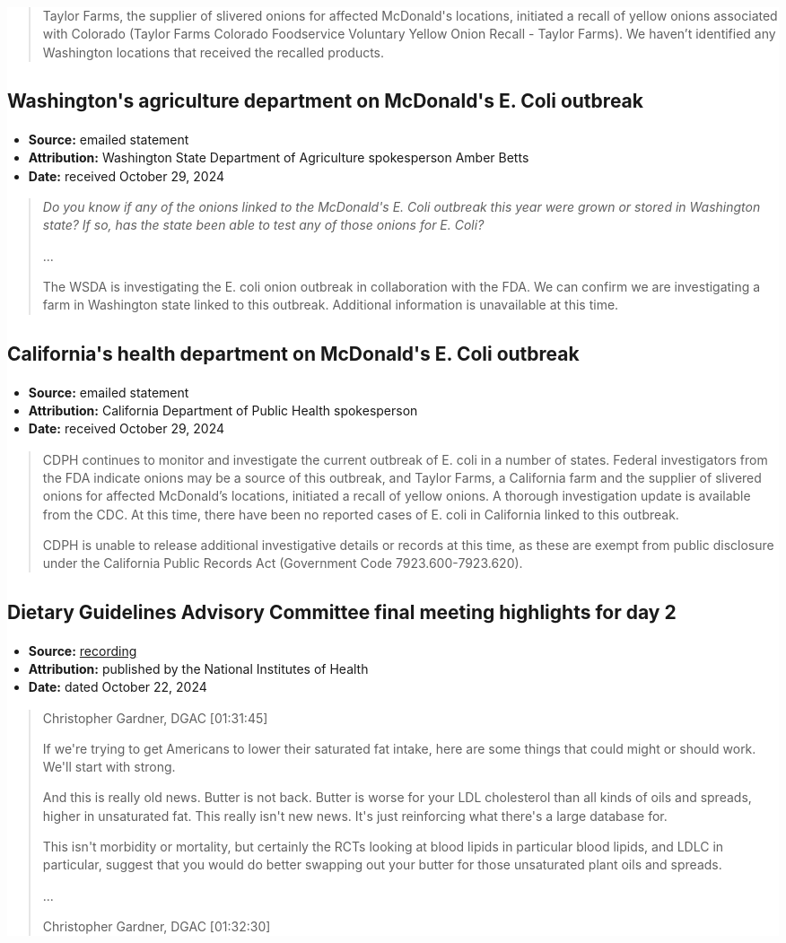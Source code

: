 > 
> Taylor Farms, the supplier of slivered onions for affected McDonald's locations, initiated a recall of yellow onions associated with Colorado (Taylor Farms Colorado Foodservice Voluntary Yellow Onion Recall - Taylor Farms). We haven’t identified any Washington locations that received the recalled products.

## Washington's agriculture department on McDonald's E. Coli outbreak

- **Source:** emailed statement
- **Attribution:** Washington State Department of Agriculture spokesperson Amber Betts
- **Date:** received October 29, 2024

> _Do you know if any of the onions linked to the McDonald's E. Coli outbreak this year were grown or stored in Washington state? If so, has the state been able to test any of those onions for E. Coli?_
> 
> ...
> 
> The WSDA is investigating the E. coli onion outbreak in collaboration with the FDA. We can confirm we are investigating a farm in Washington state linked to this outbreak. Additional information is unavailable at this time.

## California's health department on McDonald's E. Coli outbreak

- **Source:** emailed statement
- **Attribution:** California Department of Public Health spokesperson
- **Date:** received October 29, 2024

> CDPH continues to monitor and investigate the current outbreak of E. coli in a number of states. Federal investigators from the FDA indicate onions may be a source of this outbreak, and Taylor Farms, a California farm and the supplier of slivered onions for affected McDonald’s locations, initiated a recall of yellow onions. A thorough investigation update is available from the CDC. At this time, there have been no reported cases of E. coli in California linked to this outbreak.
> 
> CDPH is unable to release additional investigative details or records at this time, as these are exempt from public disclosure under the California Public Records Act (Government Code 7923.600-7923.620).

## Dietary Guidelines Advisory Committee final meeting highlights for day 2

- **Source:** [recording](https://videocast.nih.gov/watch=55226)
- **Attribution:** published by the National Institutes of Health
- **Date:** dated October 22, 2024

> Christopher Gardner, DGAC [01:31:45]
> 
> If we're trying to get Americans to lower their saturated fat intake, here are some things that could might or should work. We'll start with strong. 
> 
> And this is really old news. Butter is not back. Butter is worse for your LDL cholesterol than all kinds of oils and spreads, higher in unsaturated fat. This really isn't new news. It's just reinforcing what there's a large database for.
> 
> This isn't morbidity or mortality, but certainly the RCTs looking at blood lipids in particular blood lipids, and LDLC in particular, suggest that you would do better swapping out your butter for those unsaturated plant oils and spreads. 
> 
> ...
> 
> Christopher Gardner, DGAC [01:32:30]
> 